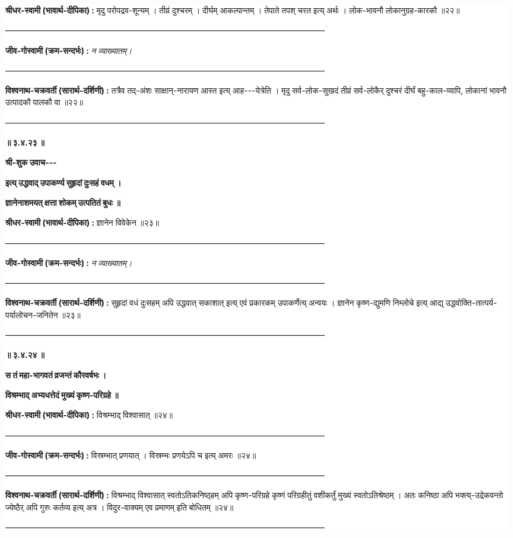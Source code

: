 **श्रीधर-स्वामी (भावार्थ-दीपिका) :** मृदु परोपद्रव-शून्यम् ।
तीव्रं दुश्चरम् । दीर्घम् आकल्पान्तम् । तेपाते तपश् चरत इत्य् अर्थः
। लोक-भावनौ लोकानुग्रह-कारकौ ॥२२॥

———————————————————————————————————————

**जीव-गोस्वामी (क्रम-सन्दर्भः) :** *न व्याख्यातम्।*

———————————————————————————————————————

**विश्वनाथ-चक्रवर्ती (सारार्थ-दर्शिणी) :** तत्रैव तद्-अंशः
साक्षान्-नारायण आस्त इत्य् आह---येत्रेति । मृदु सर्व-लोक-सुखदं
तीव्रं सर्व-लोकैर् दुश्चरं दीर्घं बहु-काल-व्यापि, लोकानां भावनौ
उत्पादकौ पालकौ वा ॥२२॥

———————————————————————————————————————

**॥ ३.४.२३ ॥**

**श्री-शुक उवाच---**

**इत्य् उद्धवाद् उपाकर्ण्य सुहृदां दुःसहं वधम् ।**

**ज्ञानेनाशमयत् क्षत्ता शोकम् उत्पतितं बुधः ॥**

**श्रीधर-स्वामी (भावार्थ-दीपिका) :** ज्ञानेन विवेकेन ॥२३॥

———————————————————————————————————————

**जीव-गोस्वामी (क्रम-सन्दर्भः) :** *न व्याख्यातम्।*

———————————————————————————————————————

**विश्वनाथ-चक्रवर्ती (सारार्थ-दर्शिणी) :** सुहृदां वधं दुःसहम्
अपि उद्धवात् सकाशात् इत्य् एवं प्रकारकम् उपाकर्णेत्य् अन्वयः । ज्ञानेन
कृष्ण-द्युमणि निम्लोचे इत्य् आद्य् उद्धवोक्ति-तात्पर्य-पर्यालोचन-जनितेन
॥२३॥

———————————————————————————————————————

**॥ ३.४.२४ ॥**

**स तं महा-भागवतं व्रजन्तं कौरवर्षभः ।**

**विश्रम्भाद् अभ्यधत्तेदं मुख्यं कृष्ण-परिग्रहे ॥**

**श्रीधर-स्वामी (भावार्थ-दीपिका) :** विश्रम्भाद् विश्वासात् ॥२४॥

———————————————————————————————————————

**जीव-गोस्वामी (क्रम-सन्दर्भः) :** विस्रम्भात् प्रणयात् । विस्रम्भः
प्रणयेऽपि च इत्य् अमरः ॥२४॥

———————————————————————————————————————

**विश्वनाथ-चक्रवर्ती (सारार्थ-दर्शिणी) :** विश्रम्भाद् विश्वासात्
स्वतोऽतिकनिष्ठ्हम् अपि कृष्ण-परिग्रहे कृष्णं परिग्रहीतुं वशीकर्तुं
मुख्यं स्वतोऽतिश्रेष्ठम् । अतः कनिष्ठा अपि भक्त्य्-उद्रेकवन्तो
ज्येष्ठैर् अपि गुरुः कर्तव्य इत्य् अत्र । विदुर-वाक्यम् एव प्रमाणम् इति
बोधितम् ॥२४॥

———————————————————————————————————————
